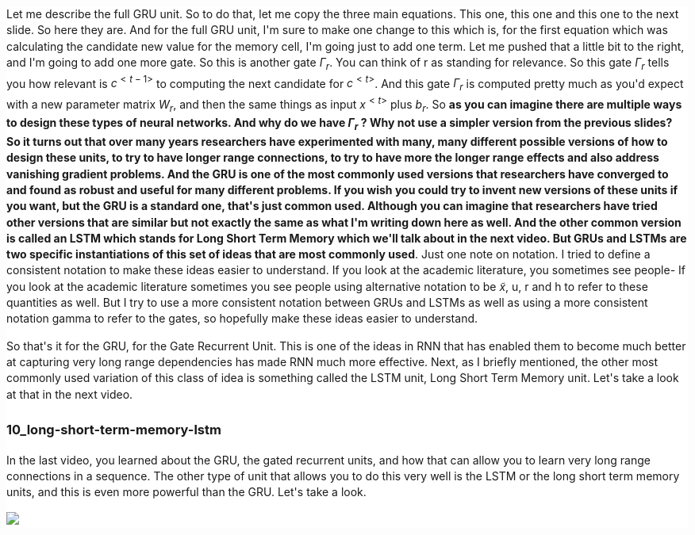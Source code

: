 Let me describe the full GRU unit. So to do that, let me copy the three main equations. This one, this one and this one to the next slide. So here they are. And for the full GRU unit, I'm sure to make one change to this which is, for the first equation which was calculating the candidate new value for the memory cell, I'm going just to add one term. Let me pushed that a little bit to the right, and I'm going to add one more gate. So this is another gate $\Gamma_r$. You can think of r as standing for relevance. So this gate $\Gamma_r$ tells you how relevant is $c^{<t-1>}$ to computing the next candidate for $c^{<t>}$. And this gate $\Gamma_r$ is computed pretty much as you'd expect with a new parameter matrix $W_r$, and then the same things as input $x^{<t>}$ plus $b_r$. So **as you can imagine there are multiple ways to design these types of neural networks. And why do we have $\Gamma_r$ ? Why not use a simpler version from the previous slides? So it turns out that over many years researchers have experimented with many, many different possible versions of how to design these units, to try to have longer range connections, to try to have more the longer range effects and also address vanishing gradient problems. And the GRU is one of the most commonly used versions that researchers have converged to and found as robust and useful for many different problems. If you wish you could try to invent new versions of these units if you want, but the GRU is a standard one, that's just common used. Although you can imagine that researchers have tried other versions that are similar but not exactly the same as what I'm writing down here as well. And the other common version is called an LSTM which stands for Long Short Term Memory which we'll talk about in the next video. But GRUs and LSTMs are two specific instantiations of this set of ideas that are most commonly used**. Just one note on notation. I tried to define a consistent notation to make these ideas easier to understand. If you look at the academic literature, you sometimes see people- If you look at the academic literature sometimes you see people using alternative notation to be $\tilde{x}$, u, r and h to refer to these quantities as well. But I try to use a more consistent notation between GRUs and LSTMs as well as using a more consistent notation gamma to refer to the gates, so hopefully make these ideas easier to understand. 

So that's it for the GRU, for the Gate Recurrent Unit. This is one of the ideas in RNN that has enabled them to become much better at capturing very long range dependencies has made RNN much more effective. Next, as I briefly mentioned, the other most commonly used variation of this class of idea is something called the LSTM unit, Long Short Term Memory unit. Let's take a look at that in the next video.

### 10_long-short-term-memory-lstm

In the last video, you learned about the GRU, the gated recurrent units, and how that can allow you to learn very long range connections in a sequence. The other type of unit that allows you to do this very well is the LSTM or the long short term memory units, and this is even more powerful than the GRU. Let's take a look. 

![](http://q3rrj5fj6.bkt.clouddn.com/gitpage/deeplearning.ai/nlp-sequence-models/lectures/week1/images/24.png)